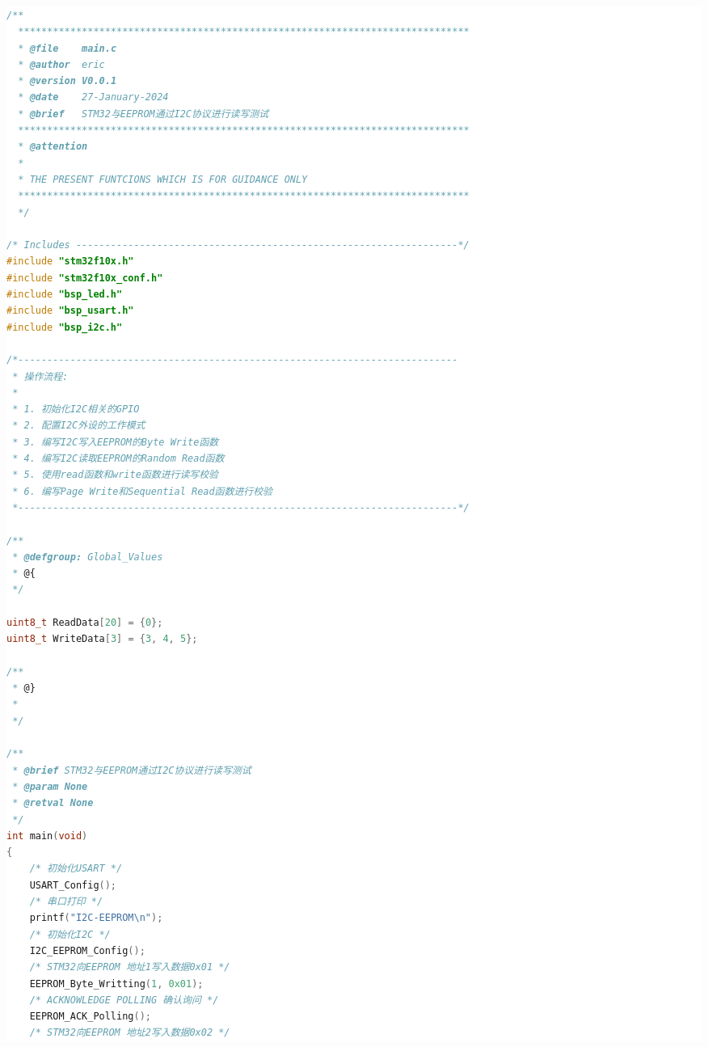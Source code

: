 ```c
/**
  ******************************************************************************
  * @file    main.c
  * @author  eric
  * @version V0.0.1
  * @date    27-January-2024
  * @brief   STM32与EEPROM通过I2C协议进行读写测试
  ******************************************************************************
  * @attention
  *
  * THE PRESENT FUNTCIONS WHICH IS FOR GUIDANCE ONLY
  ******************************************************************************
  */

/* Includes ------------------------------------------------------------------*/
#include "stm32f10x.h"
#include "stm32f10x_conf.h"
#include "bsp_led.h"
#include "bsp_usart.h"
#include "bsp_i2c.h"

/*----------------------------------------------------------------------------
 * 操作流程:
 * 
 * 1. 初始化I2C相关的GPIO
 * 2. 配置I2C外设的工作模式
 * 3. 编写I2C写入EEPROM的Byte Write函数 
 * 4. 编写I2C读取EEPROM的Random Read函数
 * 5. 使用read函数和write函数进行读写校验
 * 6. 编写Page Write和Sequential Read函数进行校验
 *----------------------------------------------------------------------------*/

/**
 * @defgroup: Global_Values
 * @{  
 */

uint8_t ReadData[20] = {0};
uint8_t WriteData[3] = {3, 4, 5};

/**
 * @} 
 * 
 */

/**
 * @brief STM32与EEPROM通过I2C协议进行读写测试 
 * @param None
 * @retval None 
 */
int main(void)
{
    /* 初始化USART */
    USART_Config(); 
    /* 串口打印 */
    printf("I2C-EEPROM\n");
    /* 初始化I2C */
    I2C_EEPROM_Config();
    /* STM32向EEPROM 地址1写入数据0x01 */
    EEPROM_Byte_Writting(1, 0x01);
    /* ACKNOWLEDGE POLLING 确认询问 */
    EEPROM_ACK_Polling();
    /* STM32向EEPROM 地址2写入数据0x02 */
```